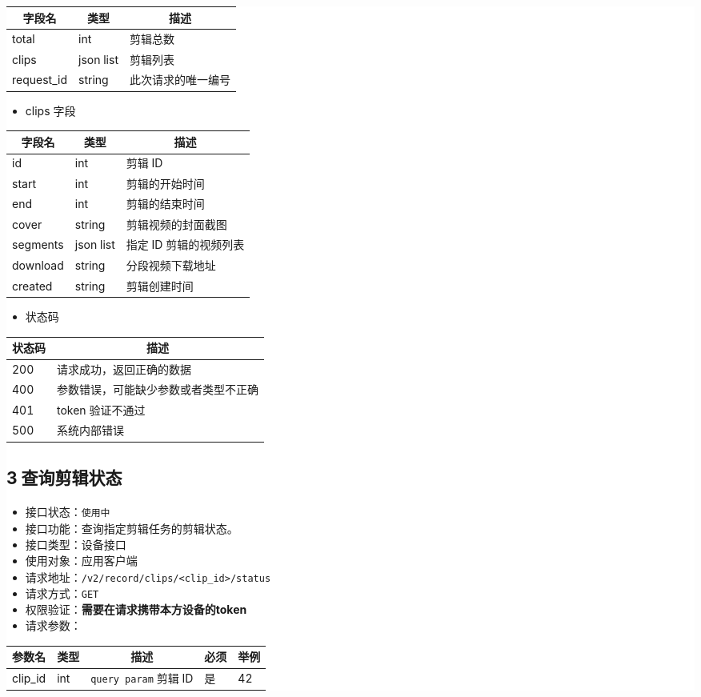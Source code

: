 | 字段名        | 类型        | 描述        |
| ---------- | --------- | --------- |
| total      | int       | 剪辑总数      |
| clips      | json list | 剪辑列表      |
| request_id | string    | 此次请求的唯一编号 |


* clips 字段

| 字段名      | 类型        | 描述            |
| -------- | --------- | ------------- |
| id       | int       | 剪辑 ID         |
| start    | int       | 剪辑的开始时间       |
| end      | int       | 剪辑的结束时间       |
| cover    | string    | 剪辑视频的封面截图     |
| segments | json list | 指定 ID 剪辑的视频列表 |
| download | string    | 分段视频下载地址      |
| created  | string    | 剪辑创建时间        |


* 状态码

| 状态码  | 描述                 |
| ---- | ------------------ |
| 200  | 请求成功，返回正确的数据       |
| 400  | 参数错误，可能缺少参数或者类型不正确 |
| 401  | token 验证不通过        |
| 500  | 系统内部错误             |

## 3 查询剪辑状态

* 接口状态：`使用中`
* 接口功能：查询指定剪辑任务的剪辑状态。
* 接口类型：设备接口
* 使用对象：应用客户端
* 请求地址：`/v2/record/clips/<clip_id>/status`
* 请求方式：`GET`
* 权限验证：**需要在请求携带本方设备的token**
* 请求参数：

| 参数名     | 类型   | 描述                  | 必须   | 举例   |
| ------- | ---- | ------------------- | ---- | ---- |
| clip_id | int  | `query param` 剪辑 ID | 是    | 42   |
